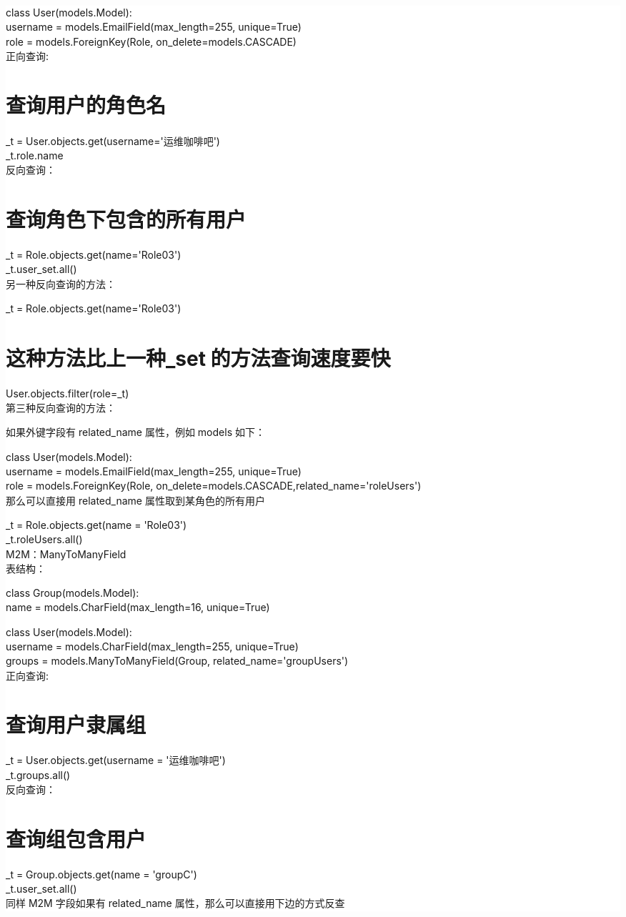 class User(models.Model):  
    username = models.EmailField(max_length=255, unique=True)  
    role = models.ForeignKey(Role, on_delete=models.CASCADE)  
正向查询:

# 查询用户的角色名  
_t = User.objects.get(username='运维咖啡吧')  
_t.role.name  
反向查询：

# 查询角色下包含的所有用户  
_t = Role.objects.get(name='Role03')  
_t.user_set.all()  
另一种反向查询的方法：

_t = Role.objects.get(name='Role03')

# 这种方法比上一种_set 的方法查询速度要快  
User.objects.filter(role=_t)  
第三种反向查询的方法：

如果外键字段有 related_name 属性，例如 models 如下：

class User(models.Model):  
    username = models.EmailField(max_length=255, unique=True)  
    role = models.ForeignKey(Role, on_delete=models.CASCADE,related_name='roleUsers')  
那么可以直接用 related_name 属性取到某角色的所有用户

_t = Role.objects.get(name = 'Role03')  
_t.roleUsers.all()  
M2M：ManyToManyField  
表结构：

class Group(models.Model):  
    name = models.CharField(max_length=16, unique=True)

class User(models.Model):  
    username = models.CharField(max_length=255, unique=True)  
    groups = models.ManyToManyField(Group, related_name='groupUsers')  
正向查询:

# 查询用户隶属组  
_t = User.objects.get(username = '运维咖啡吧')  
_t.groups.all()  
反向查询：

# 查询组包含用户  
_t = Group.objects.get(name = 'groupC')  
_t.user_set.all()  
同样 M2M 字段如果有 related_name 属性，那么可以直接用下边的方式反查
